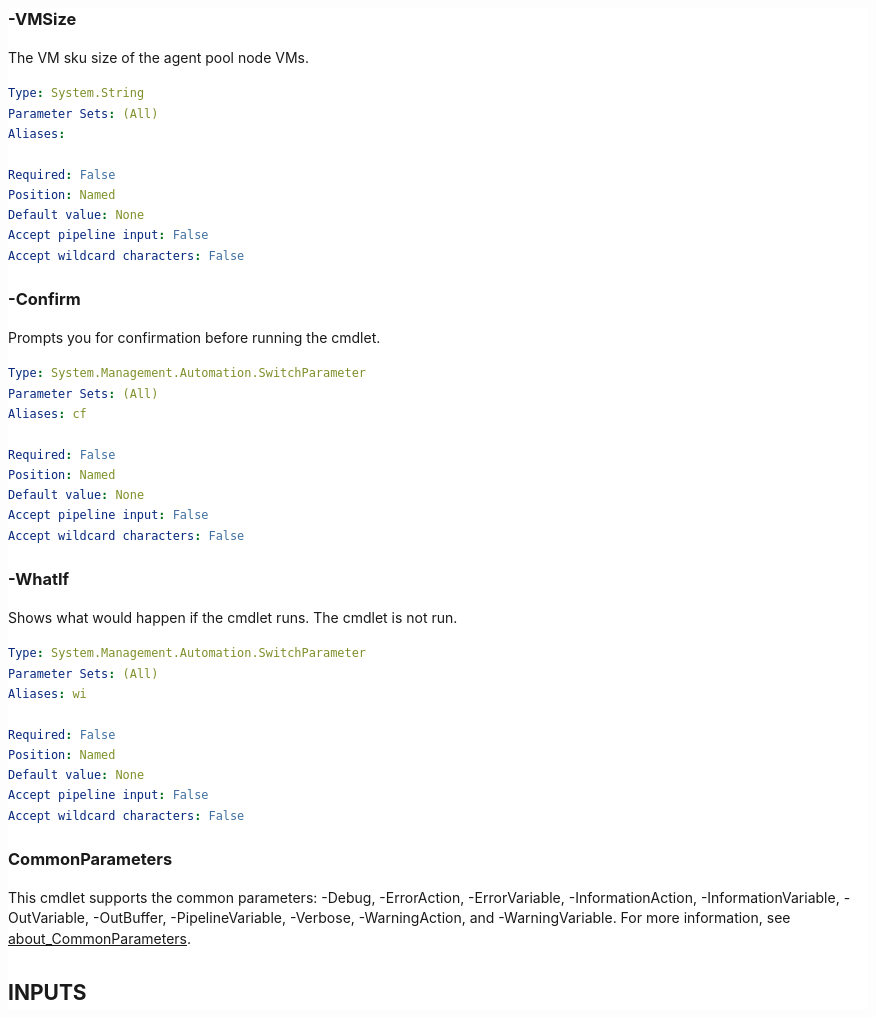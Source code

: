 ### -VMSize
The VM sku size of the agent pool node VMs.

```yaml
Type: System.String
Parameter Sets: (All)
Aliases:

Required: False
Position: Named
Default value: None
Accept pipeline input: False
Accept wildcard characters: False
```

### -Confirm
Prompts you for confirmation before running the cmdlet.

```yaml
Type: System.Management.Automation.SwitchParameter
Parameter Sets: (All)
Aliases: cf

Required: False
Position: Named
Default value: None
Accept pipeline input: False
Accept wildcard characters: False
```

### -WhatIf
Shows what would happen if the cmdlet runs.
The cmdlet is not run.

```yaml
Type: System.Management.Automation.SwitchParameter
Parameter Sets: (All)
Aliases: wi

Required: False
Position: Named
Default value: None
Accept pipeline input: False
Accept wildcard characters: False
```

### CommonParameters
This cmdlet supports the common parameters: -Debug, -ErrorAction, -ErrorVariable, -InformationAction, -InformationVariable, -OutVariable, -OutBuffer, -PipelineVariable, -Verbose, -WarningAction, and -WarningVariable. For more information, see [about_CommonParameters](http://go.microsoft.com/fwlink/?LinkID=113216).

## INPUTS
